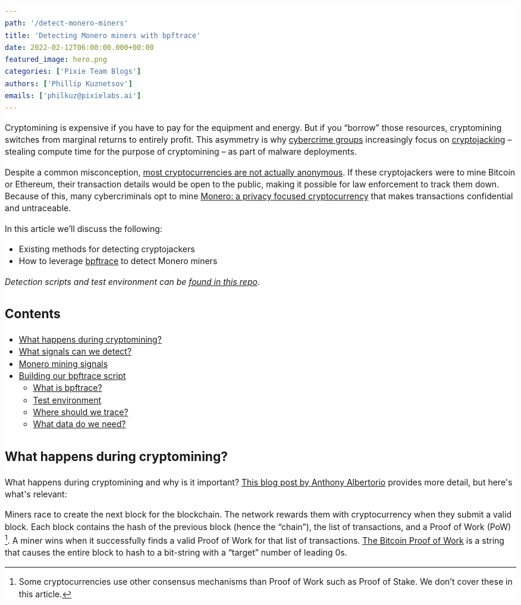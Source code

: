 ```yaml
---
path: '/detect-monero-miners'
title: 'Detecting Monero miners with bpftrace'
date: 2022-02-12T06:00:00.000+00:00
featured_image: hero.png
categories: ['Pixie Team Blogs']
authors: ['Phillip Kuznetsov']
emails: ['philkuz@pixielabs.ai']
---
```


Cryptomining is expensive if you have to pay for the equipment and energy. But if you “borrow” those resources, cryptomining switches from marginal returns to entirely profit. This asymmetry is why [cybercrime groups](https://www.tigera.io/blog/teamtnt-latest-ttps-targeting-kubernetes/) increasingly focus on
[cryptojacking](https://www.interpol.int/en/Crimes/Cybercrime/Cryptojacking)  – stealing compute time for the purpose of cryptomining – as part of malware deployments.

Despite a common misconception, [most cryptocurrencies are not actually anonymous](https://bitcoin.org/en/you-need-to-know#:~:text=Bitcoin%20is%20not%20anonymous&text=All%20Bitcoin%20transactions%20are%20stored,transactions%20of%20any%20Bitcoin%20address.&text=This%20is%20one%20reason%20why%20Bitcoin%20addresses%20should%20only%20be%20used%20once.). If these cryptojackers were to mine Bitcoin or Ethereum, their transaction details would be open to the public, making it possible for law enforcement to track them down. Because of this, many cybercriminals opt to mine [Monero: a privacy focused cryptocurrency](https://www.getmonero.org/get-started/what-is-monero/) that makes transactions confidential and untraceable.

In this article we’ll discuss the following:
- Existing methods for detecting cryptojackers
- How to leverage [bpftrace](https://github.com/iovisor/bpftrace) to detect Monero miners

_Detection scripts and test environment can be [found in this repo](https://github.com/pixie-io/pixie-demos/tree/main/detect-monero-demo)_.

## Contents

- [What happens during cryptomining?](#what-happens-during-cryptomining)
- [What signals can we detect?](#what-can-we-detect)
- [Monero mining signals](#detecting-monero-miners)
- [Building our bpftrace script](#building-our-bpftrace-script)
  - [What is bpftrace?](#what-is-bpftrace)
  - [Test environment](#test-environment)
  - [Where should we trace?](#where-can-we-find-the-data)
  - [What data do we need?](#what-data-do-we-need)

## What happens during cryptomining?

What happens during cryptomining and why is it important? [This blog post by Anthony Albertorio](https://medium.com/coinmonks/simply-explained-why-is-proof-of-work-required-in-bitcoin-611b143fc3e0) provides more detail, but here's what's relevant:

Miners race to create the next block for the blockchain. The network rewards them with cryptocurrency when they submit a valid block. Each block contains the hash of the previous block (hence the “chain”), the list of transactions, and a Proof of Work (PoW) [^1]. A miner wins when it successfully finds a valid Proof of Work for that list of transactions. [The Bitcoin Proof of Work](https://youtu.be/9V1bipPkCTU?t=183) is a string that causes the entire block to hash to a bit-string with a “target” number of leading 0s. 


[^1]: Some cryptocurrencies use other consensus mechanisms than Proof of Work such as Proof of Stake. We don’t cover these in this article.
[^2]: The scripts in this article are x86 specific. You’ll have to modify the script for other CPU architectures. However, bpftrace scripts are not necessarily architecture specific.
[^3]: Why did I include this other random header? I received: `include/asm/fpu/types.h:309:15: error: use of undeclared identifier 'PAGE_SIZE'` When I only included `types.h`. I looked for a file in the same directory that defined this variable and included it first.